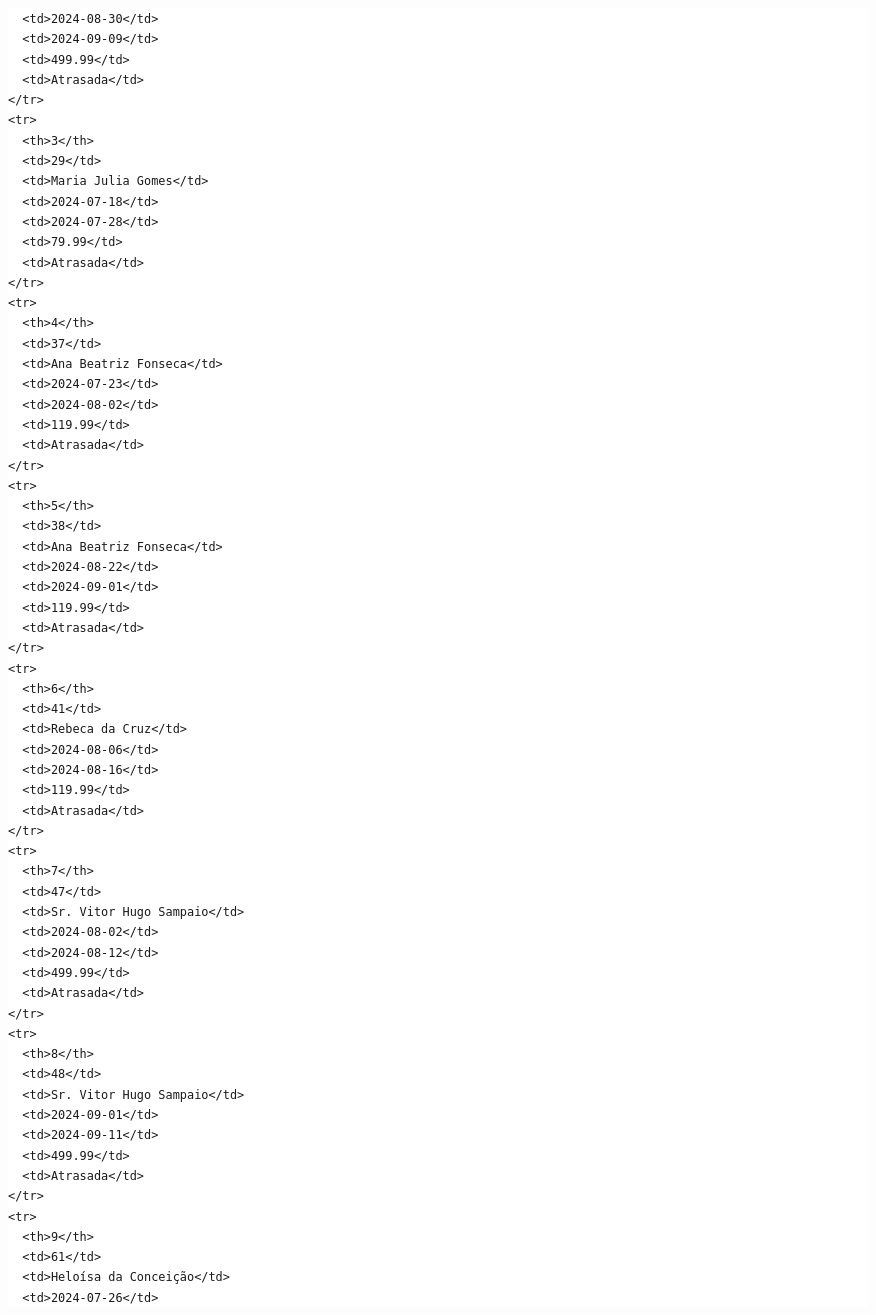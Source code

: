       <td>2024-08-30</td>
      <td>2024-09-09</td>
      <td>499.99</td>
      <td>Atrasada</td>
    </tr>
    <tr>
      <th>3</th>
      <td>29</td>
      <td>Maria Julia Gomes</td>
      <td>2024-07-18</td>
      <td>2024-07-28</td>
      <td>79.99</td>
      <td>Atrasada</td>
    </tr>
    <tr>
      <th>4</th>
      <td>37</td>
      <td>Ana Beatriz Fonseca</td>
      <td>2024-07-23</td>
      <td>2024-08-02</td>
      <td>119.99</td>
      <td>Atrasada</td>
    </tr>
    <tr>
      <th>5</th>
      <td>38</td>
      <td>Ana Beatriz Fonseca</td>
      <td>2024-08-22</td>
      <td>2024-09-01</td>
      <td>119.99</td>
      <td>Atrasada</td>
    </tr>
    <tr>
      <th>6</th>
      <td>41</td>
      <td>Rebeca da Cruz</td>
      <td>2024-08-06</td>
      <td>2024-08-16</td>
      <td>119.99</td>
      <td>Atrasada</td>
    </tr>
    <tr>
      <th>7</th>
      <td>47</td>
      <td>Sr. Vitor Hugo Sampaio</td>
      <td>2024-08-02</td>
      <td>2024-08-12</td>
      <td>499.99</td>
      <td>Atrasada</td>
    </tr>
    <tr>
      <th>8</th>
      <td>48</td>
      <td>Sr. Vitor Hugo Sampaio</td>
      <td>2024-09-01</td>
      <td>2024-09-11</td>
      <td>499.99</td>
      <td>Atrasada</td>
    </tr>
    <tr>
      <th>9</th>
      <td>61</td>
      <td>Heloísa da Conceição</td>
      <td>2024-07-26</td>